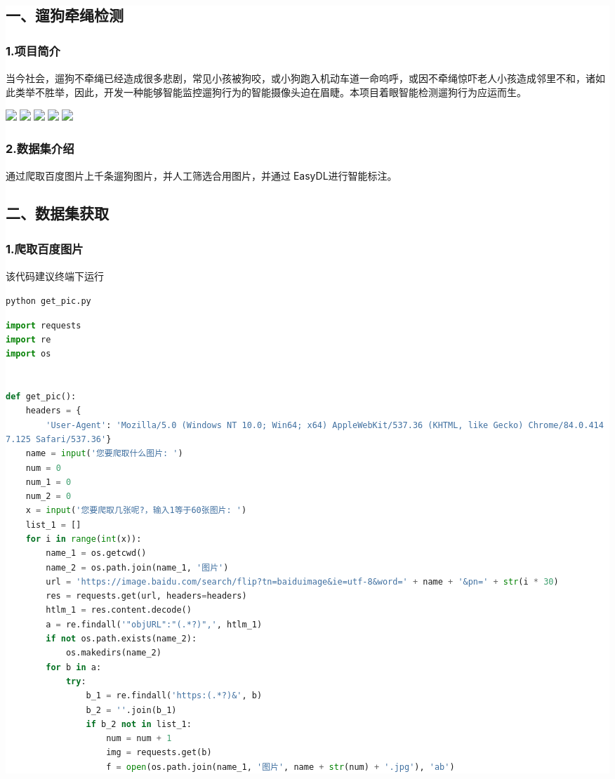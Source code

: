 ## 一、遛狗牵绳检测

### 1.项目简介
当今社会，遛狗不牵绳已经造成很多悲剧，常见小孩被狗咬，或小狗跑入机动车道一命呜呼，或因不牵绳惊吓老人小孩造成邻里不和，诸如此类举不胜举，因此，开发一种能够智能监控遛狗行为的智能摄像头迫在眉睫。本项目着眼智能检测遛狗行为应运而生。


![](https://ai-studio-static-online.cdn.bcebos.com/00dbdf7aec164555b2a2d13ca9de34c18a15c600df384da1801dac855da2c2f8)
![](https://ai-studio-static-online.cdn.bcebos.com/55d0f05ee4994e758c9c942347bedd171d5a8abb9df245e9bb32f8ff949e85d5)
![](https://ai-studio-static-online.cdn.bcebos.com/2f89560749504186bdec89619e63b91cd8f7794dc7a84d49a92c7c7f36468946)
![](https://ai-studio-static-online.cdn.bcebos.com/33eeca1211cd4c7ea6a84d4f13470ce85c804828da7344789f6ecab913d2d089)
![](https://ai-studio-static-online.cdn.bcebos.com/37febc9e51e84fd29524efd288f5311f6e9177e92d0e41a8a5d42f0390b2a3cd)

### 2.数据集介绍
通过爬取百度图片上千条遛狗图片，并人工筛选合用图片，并通过 EasyDL进行智能标注。


## 二、数据集获取

### 1.爬取百度图片
该代码建议终端下运行
```
python get_pic.py
```



```python
import requests
import re
import os


def get_pic():
    headers = {
        'User-Agent': 'Mozilla/5.0 (Windows NT 10.0; Win64; x64) AppleWebKit/537.36 (KHTML, like Gecko) Chrome/84.0.4147.125 Safari/537.36'}
    name = input('您要爬取什么图片: ')
    num = 0
    num_1 = 0
    num_2 = 0
    x = input('您要爬取几张呢?，输入1等于60张图片: ')
    list_1 = []
    for i in range(int(x)):
        name_1 = os.getcwd()
        name_2 = os.path.join(name_1, '图片')
        url = 'https://image.baidu.com/search/flip?tn=baiduimage&ie=utf-8&word=' + name + '&pn=' + str(i * 30)
        res = requests.get(url, headers=headers)
        htlm_1 = res.content.decode()
        a = re.findall('"objURL":"(.*?)",', htlm_1)
        if not os.path.exists(name_2):
            os.makedirs(name_2)
        for b in a:
            try:
                b_1 = re.findall('https:(.*?)&', b)
                b_2 = ''.join(b_1)
                if b_2 not in list_1:
                    num = num + 1
                    img = requests.get(b)
                    f = open(os.path.join(name_1, '图片', name + str(num) + '.jpg'), 'ab')
```